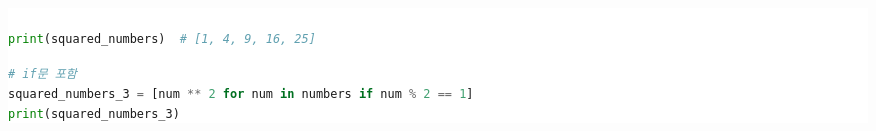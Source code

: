 ```python

print(squared_numbers)  # [1, 4, 9, 16, 25]
```
```python
# if문 포함
squared_numbers_3 = [num ** 2 for num in numbers if num % 2 == 1]
print(squared_numbers_3)
```